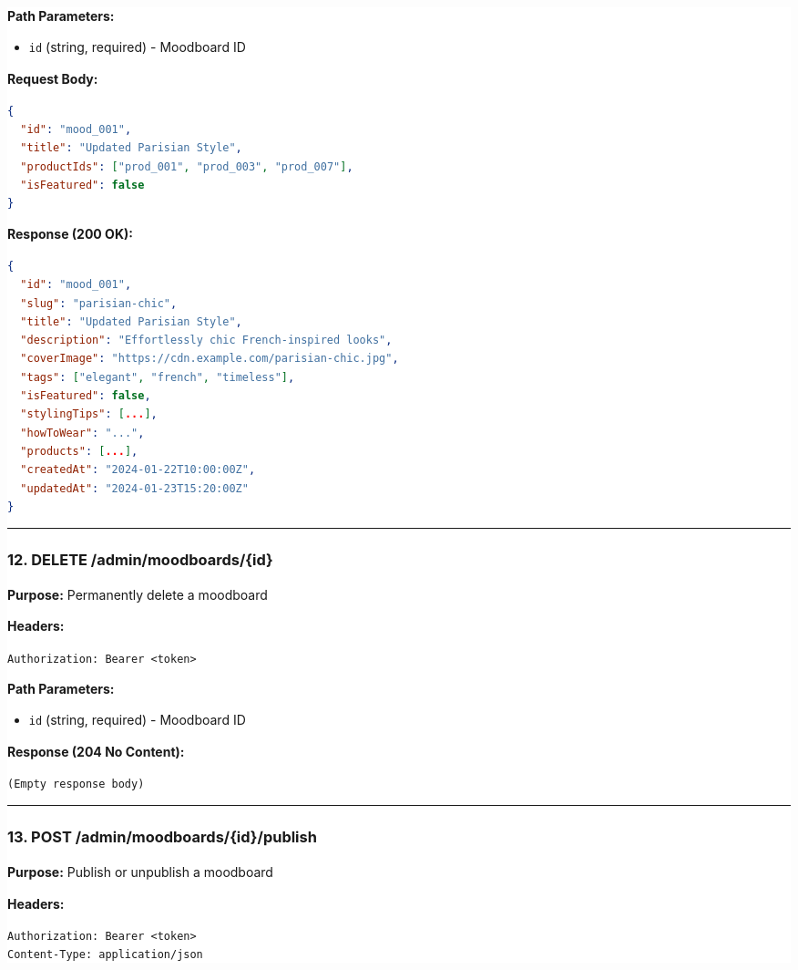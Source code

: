 **Path Parameters:**
- `id` (string, required) - Moodboard ID

**Request Body:**
```json
{
  "id": "mood_001",
  "title": "Updated Parisian Style",
  "productIds": ["prod_001", "prod_003", "prod_007"],
  "isFeatured": false
}
```

**Response (200 OK):**
```json
{
  "id": "mood_001",
  "slug": "parisian-chic",
  "title": "Updated Parisian Style",
  "description": "Effortlessly chic French-inspired looks",
  "coverImage": "https://cdn.example.com/parisian-chic.jpg",
  "tags": ["elegant", "french", "timeless"],
  "isFeatured": false,
  "stylingTips": [...],
  "howToWear": "...",
  "products": [...],
  "createdAt": "2024-01-22T10:00:00Z",
  "updatedAt": "2024-01-23T15:20:00Z"
}
```

---

### 12. DELETE /admin/moodboards/{id}
**Purpose:** Permanently delete a moodboard

**Headers:**
```
Authorization: Bearer <token>
```

**Path Parameters:**
- `id` (string, required) - Moodboard ID

**Response (204 No Content):**
```
(Empty response body)
```

---

### 13. POST /admin/moodboards/{id}/publish
**Purpose:** Publish or unpublish a moodboard

**Headers:**
```
Authorization: Bearer <token>
Content-Type: application/json
```
